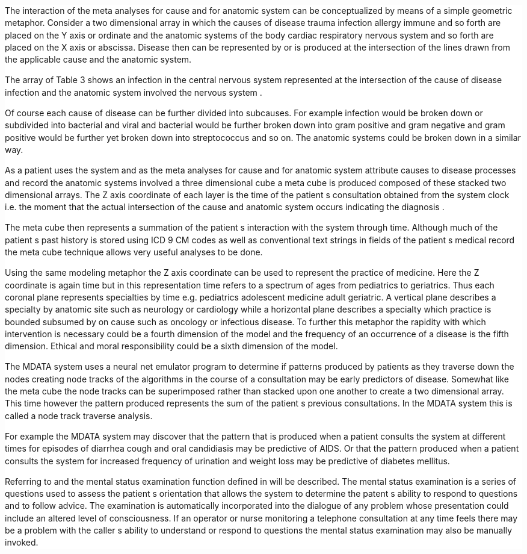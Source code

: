 The interaction of the meta analyses for cause and for anatomic system can be conceptualized by means of a simple geometric metaphor. Consider a two dimensional array in which the causes of disease trauma infection allergy immune and so forth are placed on the Y axis or ordinate and the anatomic systems of the body cardiac respiratory nervous system and so forth are placed on the X axis or abscissa. Disease then can be represented by or is produced at the intersection of the lines drawn from the applicable cause and the anatomic system.

The array of Table 3 shows an infection in the central nervous system represented at the intersection of the cause of disease infection and the anatomic system involved the nervous system .

Of course each cause of disease can be further divided into subcauses. For example infection would be broken down or subdivided into bacterial and viral and bacterial would be further broken down into gram positive and gram negative and gram positive would be further yet broken down into streptococcus and so on. The anatomic systems could be broken down in a similar way.

As a patient uses the system and as the meta analyses for cause and for anatomic system attribute causes to disease processes and record the anatomic systems involved a three dimensional cube a meta cube is produced composed of these stacked two dimensional arrays. The Z axis coordinate of each layer is the time of the patient s consultation obtained from the system clock i.e. the moment that the actual intersection of the cause and anatomic system occurs indicating the diagnosis .

The meta cube then represents a summation of the patient s interaction with the system through time. Although much of the patient s past history is stored using ICD 9 CM codes as well as conventional text strings in fields of the patient s medical record the meta cube technique allows very useful analyses to be done.

Using the same modeling metaphor the Z axis coordinate can be used to represent the practice of medicine. Here the Z coordinate is again time but in this representation time refers to a spectrum of ages from pediatrics to geriatrics. Thus each coronal plane represents specialties by time e.g. pediatrics adolescent medicine adult geriatric. A vertical plane describes a specialty by anatomic site such as neurology or cardiology while a horizontal plane describes a specialty which practice is bounded subsumed by on cause such as oncology or infectious disease. To further this metaphor the rapidity with which intervention is necessary could be a fourth dimension of the model and the frequency of an occurrence of a disease is the fifth dimension. Ethical and moral responsibility could be a sixth dimension of the model.

The MDATA system uses a neural net emulator program to determine if patterns produced by patients as they traverse down the nodes creating node tracks of the algorithms in the course of a consultation may be early predictors of disease. Somewhat like the meta cube the node tracks can be superimposed rather than stacked upon one another to create a two dimensional array. This time however the pattern produced represents the sum of the patient s previous consultations. In the MDATA system this is called a node track traverse analysis. 

For example the MDATA system may discover that the pattern that is produced when a patient consults the system at different times for episodes of diarrhea cough and oral candidiasis may be predictive of AIDS. Or that the pattern produced when a patient consults the system for increased frequency of urination and weight loss may be predictive of diabetes mellitus.

Referring to and the mental status examination function defined in will be described. The mental status examination is a series of questions used to assess the patient s orientation that allows the system to determine the patent s ability to respond to questions and to follow advice. The examination is automatically incorporated into the dialogue of any problem whose presentation could include an altered level of consciousness. If an operator or nurse monitoring a telephone consultation at any time feels there may be a problem with the caller s ability to understand or respond to questions the mental status examination may also be manually invoked.
